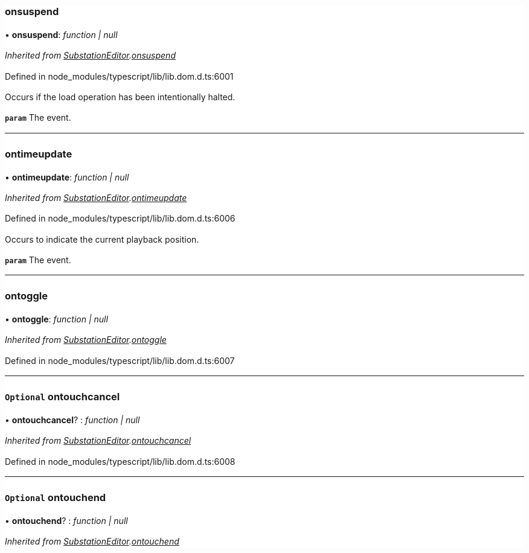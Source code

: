 ###  onsuspend

• **onsuspend**: *function | null*

*Inherited from [SubstationEditor](_editors_substationeditor_.substationeditor.md).[onsuspend](_editors_substationeditor_.substationeditor.md#onsuspend)*

Defined in node_modules/typescript/lib/lib.dom.d.ts:6001

Occurs if the load operation has been intentionally halted.

**`param`** The event.

___

###  ontimeupdate

• **ontimeupdate**: *function | null*

*Inherited from [SubstationEditor](_editors_substationeditor_.substationeditor.md).[ontimeupdate](_editors_substationeditor_.substationeditor.md#ontimeupdate)*

Defined in node_modules/typescript/lib/lib.dom.d.ts:6006

Occurs to indicate the current playback position.

**`param`** The event.

___

###  ontoggle

• **ontoggle**: *function | null*

*Inherited from [SubstationEditor](_editors_substationeditor_.substationeditor.md).[ontoggle](_editors_substationeditor_.substationeditor.md#ontoggle)*

Defined in node_modules/typescript/lib/lib.dom.d.ts:6007

___

### `Optional` ontouchcancel

• **ontouchcancel**? : *function | null*

*Inherited from [SubstationEditor](_editors_substationeditor_.substationeditor.md).[ontouchcancel](_editors_substationeditor_.substationeditor.md#optional-ontouchcancel)*

Defined in node_modules/typescript/lib/lib.dom.d.ts:6008

___

### `Optional` ontouchend

• **ontouchend**? : *function | null*

*Inherited from [SubstationEditor](_editors_substationeditor_.substationeditor.md).[ontouchend](_editors_substationeditor_.substationeditor.md#optional-ontouchend)*
